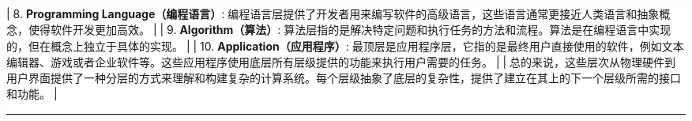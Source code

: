 | 8. **Programming Language（编程语言）**: 编程语言层提供了开发者用来编写软件的高级语言，这些语言通常更接近人类语言和抽象概念，使得软件开发更加高效。 |
| 9. **Algorithm（算法）**: 算法层指的是解决特定问题和执行任务的方法和流程。算法是在编程语言中实现的，但在概念上独立于具体的实现。 |
| 10. **Application（应用程序）**: 最顶层是应用程序层，它指的是最终用户直接使用的软件，例如文本编辑器、游戏或者企业软件等。这些应用程序使用底层所有层级提供的功能来执行用户需要的任务。 |
| 总的来说，这些层次从物理硬件到用户界面提供了一种分层的方式来理解和构建复杂的计算系统。每个层级抽象了底层的复杂性，提供了建立在其上的下一个层级所需的接口和功能。 |

---
